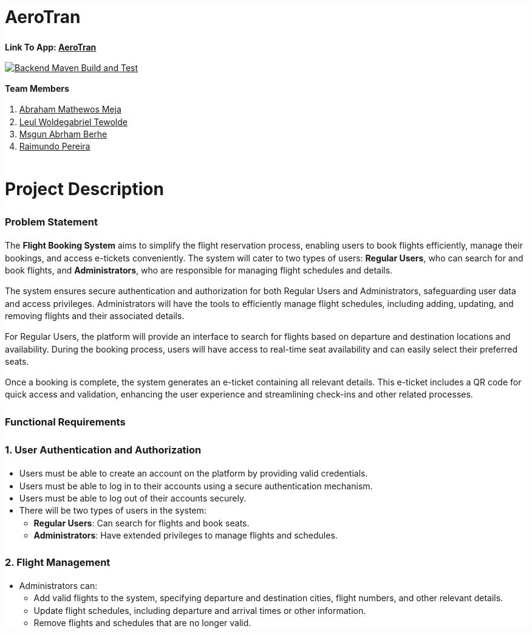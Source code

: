 # AeroTran

**Link To App: [AeroTran](http://aerotran.leultewolde.com/)**

[![Backend Maven Build and Test](https://github.com/leultewolde/AeroTran/actions/workflows/maven-tests.yml/badge.svg)](https://github.com/leultewolde/AeroTran/actions/workflows/maven-tests.yml)

**Team Members**
1. [Abraham Mathewos Meja](https://github.com/abraham-tech)
2. [Leul Woldegabriel Tewolde](https://github.com/leultewolde)
3. [Msgun Abrham Berhe](https://github.com/Msgun95)
4. [Raimundo Pereira](https://github.com/raipereira)

# Project Description

### Problem Statement

The **Flight Booking System** aims to simplify the flight reservation process, enabling users to book flights efficiently, manage their bookings, and access e-tickets conveniently. The system will cater to two types of users: **Regular Users**, who can search for and book flights, and **Administrators**, who are responsible for managing flight schedules and details.

The system ensures secure authentication and authorization for both Regular Users and Administrators, safeguarding user data and access privileges. Administrators will have the tools to efficiently manage flight schedules, including adding, updating, and removing flights and their associated details.

For Regular Users, the platform will provide an interface to search for flights based on departure and destination locations and availability. During the booking process, users will have access to real-time seat availability and can easily select their preferred seats.

Once a booking is complete, the system generates an e-ticket containing all relevant details. This e-ticket includes a QR code for quick access and validation, enhancing the user experience and streamlining check-ins and other related processes.

### Functional Requirements

### **1. User Authentication and Authorization**

- Users must be able to create an account on the platform by providing valid credentials.
- Users must be able to log in to their accounts using a secure authentication mechanism.
- Users must be able to log out of their accounts securely.
- There will be two types of users in the system:
    - **Regular Users**: Can search for flights and book seats.
    - **Administrators**: Have extended privileges to manage flights and schedules.

### **2. Flight Management**

- Administrators can:
    - Add valid flights to the system, specifying departure and destination cities, flight numbers, and other relevant details.
    - Update flight schedules, including departure and arrival times or other information.
    - Remove flights and schedules that are no longer valid.
